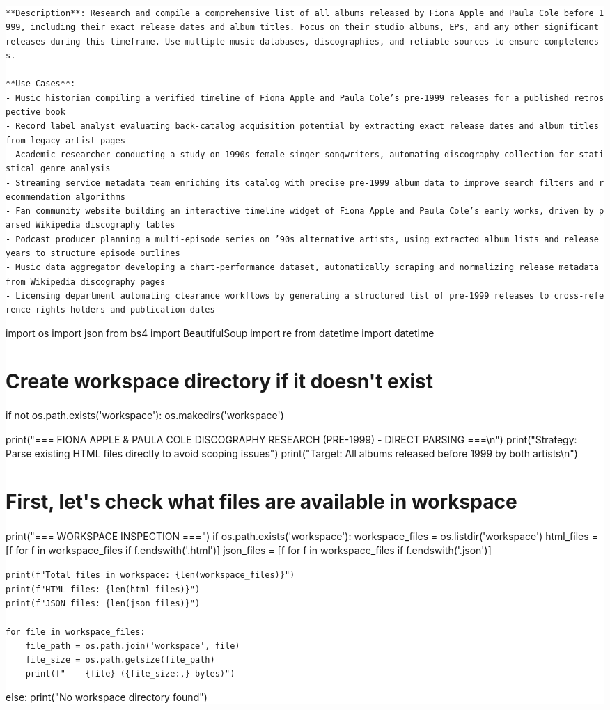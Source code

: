 ```
**Description**: Research and compile a comprehensive list of all albums released by Fiona Apple and Paula Cole before 1999, including their exact release dates and album titles. Focus on their studio albums, EPs, and any other significant releases during this timeframe. Use multiple music databases, discographies, and reliable sources to ensure completeness.

**Use Cases**:
- Music historian compiling a verified timeline of Fiona Apple and Paula Cole’s pre-1999 releases for a published retrospective book
- Record label analyst evaluating back-catalog acquisition potential by extracting exact release dates and album titles from legacy artist pages
- Academic researcher conducting a study on 1990s female singer-songwriters, automating discography collection for statistical genre analysis
- Streaming service metadata team enriching its catalog with precise pre-1999 album data to improve search filters and recommendation algorithms
- Fan community website building an interactive timeline widget of Fiona Apple and Paula Cole’s early works, driven by parsed Wikipedia discography tables
- Podcast producer planning a multi-episode series on ’90s alternative artists, using extracted album lists and release years to structure episode outlines
- Music data aggregator developing a chart-performance dataset, automatically scraping and normalizing release metadata from Wikipedia discography pages
- Licensing department automating clearance workflows by generating a structured list of pre-1999 releases to cross-reference rights holders and publication dates

```
import os
import json
from bs4 import BeautifulSoup
import re
from datetime import datetime

# Create workspace directory if it doesn't exist
if not os.path.exists('workspace'):
    os.makedirs('workspace')

print("=== FIONA APPLE & PAULA COLE DISCOGRAPHY RESEARCH (PRE-1999) - DIRECT PARSING ===\n")
print("Strategy: Parse existing HTML files directly to avoid scoping issues")
print("Target: All albums released before 1999 by both artists\n")

# First, let's check what files are available in workspace
print("=== WORKSPACE INSPECTION ===")
if os.path.exists('workspace'):
    workspace_files = os.listdir('workspace')
    html_files = [f for f in workspace_files if f.endswith('.html')]
    json_files = [f for f in workspace_files if f.endswith('.json')]
    
    print(f"Total files in workspace: {len(workspace_files)}")
    print(f"HTML files: {len(html_files)}")
    print(f"JSON files: {len(json_files)}")
    
    for file in workspace_files:
        file_path = os.path.join('workspace', file)
        file_size = os.path.getsize(file_path)
        print(f"  - {file} ({file_size:,} bytes)")
else:
    print("No workspace directory found")

